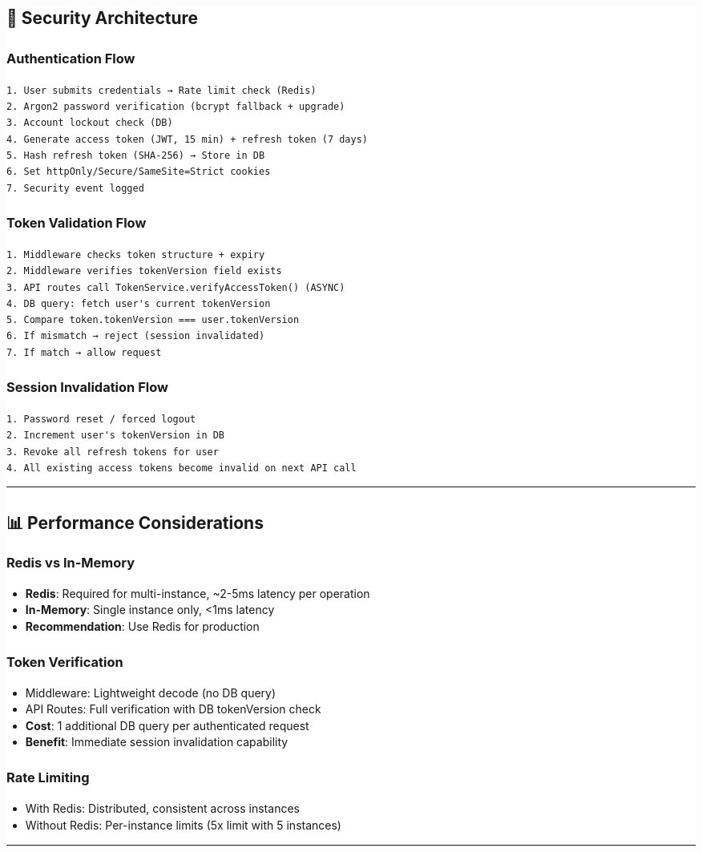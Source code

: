 
## 🔐 Security Architecture

### Authentication Flow
```
1. User submits credentials → Rate limit check (Redis)
2. Argon2 password verification (bcrypt fallback + upgrade)
3. Account lockout check (DB)
4. Generate access token (JWT, 15 min) + refresh token (7 days)
5. Hash refresh token (SHA-256) → Store in DB
6. Set httpOnly/Secure/SameSite=Strict cookies
7. Security event logged
```

### Token Validation Flow
```
1. Middleware checks token structure + expiry
2. Middleware verifies tokenVersion field exists
3. API routes call TokenService.verifyAccessToken() (ASYNC)
4. DB query: fetch user's current tokenVersion
5. Compare token.tokenVersion === user.tokenVersion
6. If mismatch → reject (session invalidated)
7. If match → allow request
```

### Session Invalidation Flow
```
1. Password reset / forced logout
2. Increment user's tokenVersion in DB
3. Revoke all refresh tokens for user
4. All existing access tokens become invalid on next API call
```

---

## 📊 Performance Considerations

### Redis vs In-Memory
- **Redis**: Required for multi-instance, ~2-5ms latency per operation
- **In-Memory**: Single instance only, <1ms latency
- **Recommendation**: Use Redis for production

### Token Verification
- Middleware: Lightweight decode (no DB query)
- API Routes: Full verification with DB tokenVersion check
- **Cost**: 1 additional DB query per authenticated request
- **Benefit**: Immediate session invalidation capability

### Rate Limiting
- With Redis: Distributed, consistent across instances
- Without Redis: Per-instance limits (5x limit with 5 instances)

---